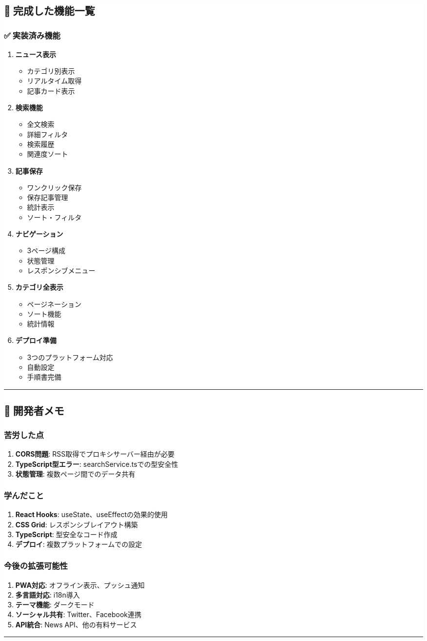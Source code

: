 
## 🎉 完成した機能一覧

### ✅ 実装済み機能
1. **ニュース表示**
   - カテゴリ別表示
   - リアルタイム取得
   - 記事カード表示

2. **検索機能**
   - 全文検索
   - 詳細フィルタ
   - 検索履歴
   - 関連度ソート

3. **記事保存**
   - ワンクリック保存
   - 保存記事管理
   - 統計表示
   - ソート・フィルタ

4. **ナビゲーション**
   - 3ページ構成
   - 状態管理
   - レスポンシブメニュー

5. **カテゴリ全表示**
   - ページネーション
   - ソート機能
   - 統計情報

6. **デプロイ準備**
   - 3つのプラットフォーム対応
   - 自動設定
   - 手順書完備

---

## 📝 開発者メモ

### 苦労した点
1. **CORS問題**: RSS取得でプロキシサーバー経由が必要
2. **TypeScript型エラー**: searchService.tsでの型安全性
3. **状態管理**: 複数ページ間でのデータ共有

### 学んだこと
1. **React Hooks**: useState、useEffectの効果的使用
2. **CSS Grid**: レスポンシブレイアウト構築
3. **TypeScript**: 型安全なコード作成
4. **デプロイ**: 複数プラットフォームでの設定

### 今後の拡張可能性
1. **PWA対応**: オフライン表示、プッシュ通知
2. **多言語対応**: i18n導入
3. **テーマ機能**: ダークモード
4. **ソーシャル共有**: Twitter、Facebook連携
5. **API統合**: News API、他の有料サービス

---